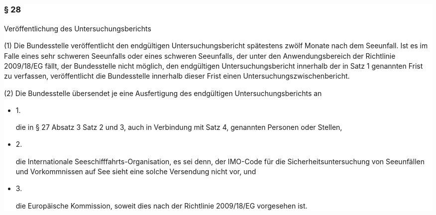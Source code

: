</div>

</div>

</div>

</div>

<span id="BJNR181700002BJNE004802305.html"></span>

### § 28  
Veröffentlichung des Untersuchungsberichts

<div>

<div class="jnhtml">

<div>

<div class="jurAbsatz">

(1) Die Bundesstelle veröffentlicht den endgültigen Untersuchungsbericht
spätestens zwölf Monate nach dem Seeunfall. Ist es im Falle eines sehr
schweren Seeunfalls oder eines schweren Seeunfalls, der unter den
Anwendungsbereich der Richtlinie 2009/18/EG fällt, der Bundesstelle
nicht möglich, den endgültigen Untersuchungsbericht innerhalb der in
Satz 1 genannten Frist zu verfassen, veröffentlicht die Bundesstelle
innerhalb dieser Frist einen Untersuchungszwischenbericht.

</div>

<div class="jurAbsatz">

(2) Die Bundesstelle übersendet je eine Ausfertigung des endgültigen
Untersuchungsberichts an

  - 1\.
    
    <div>
    
    die in § 27 Absatz 3 Satz 2 und 3, auch in Verbindung mit Satz 4,
    genannten Personen oder Stellen,
    
    </div>

  - 2\.
    
    <div>
    
    die Internationale Seeschifffahrts-Organisation, es sei denn, der
    IMO-Code für die Sicherheitsuntersuchung von Seeunfällen und
    Vorkommnissen auf See sieht eine solche Versendung nicht vor, und
    
    </div>

  - 3\.
    
    <div>
    
    die Europäische Kommission, soweit dies nach der Richtlinie
    2009/18/EG vorgesehen ist.
    